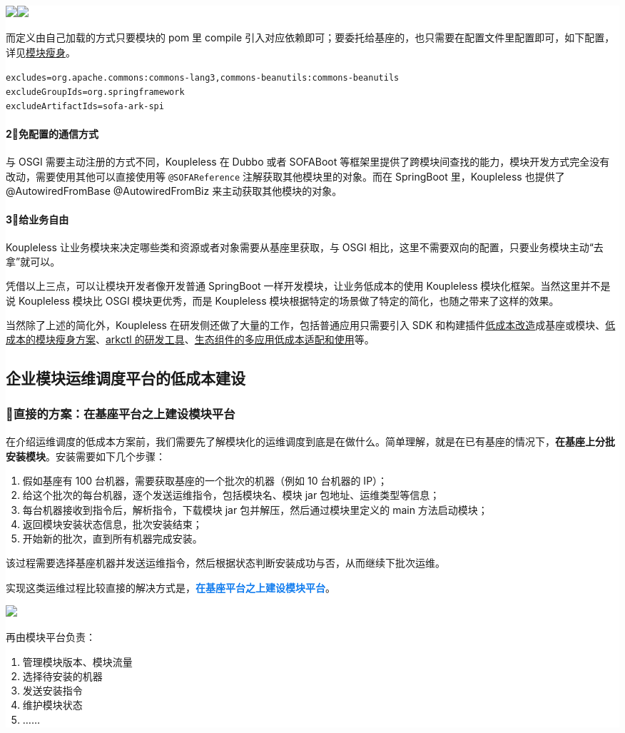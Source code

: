 ![](https://intranetproxy.alipay.com/skylark/lark/0/2024/png/149473/1722234908590-2f01ac6a-8471-4008-8505-f807797f9170.png)![](https://intranetproxy.alipay.com/skylark/lark/0/2024/png/149473/1722235190576-3ebd3074-68ac-48b0-8c41-caa7abb363fd.png)



而定义由自己加载的方式只要模块的 pom 里 compile 引入对应依赖即可；要委托给基座的，也只需要在配置文件里配置即可，如下配置，详见[模块瘦身](https://koupleless.io/docs/tutorials/module-development/module-slimming/)。



```properties
excludes=org.apache.commons:commons-lang3,commons-beanutils:commons-beanutils
excludeGroupIds=org.springframework
excludeArtifactIds=sofa-ark-spi
```

#### 2⃣️免配置的通信方式
与 OSGI 需要主动注册的方式不同，Koupleless 在 Dubbo 或者 SOFABoot 等框架里提供了跨模块间查找的能力，模块开发方式完全没有改动，需要使用其他可以直接使用等 `@SOFAReference` 注解获取其他模块里的对象。而在 SpringBoot 里，Koupleless 也提供了 @AutowiredFromBase @AutowiredFromBiz 来主动获取其他模块的对象。

#### 3⃣️给业务自由
Koupleless 让业务模块来决定哪些类和资源或者对象需要从基座里获取，与 OSGI 相比，这里不需要双向的配置，只要业务模块主动“去拿”就可以。



凭借以上三点，可以让模块开发者像开发普通 SpringBoot 一样开发模块，让业务低成本的使用 Koupleless 模块化框架。当然这里并不是说 Koupleless 模块比 OSGI 模块更优秀，而是 Koupleless 模块根据特定的场景做了特定的简化，也随之带来了这样的效果。

当然除了上述的简化外，Koupleless 在研发侧还做了大量的工作，包括普通应用只需要引入 SDK 和构建插件[低成本改造](https://koupleless.io/docs/tutorials/base-create/springboot-and-sofaboot/)成基座或模块、[低成本的模块瘦身方案](https://koupleless.io/docs/tutorials/module-development/module-slimming/)、[arkctl 的研发工具](https://github.com/koupleless/arkctl/releases)、[生态组件的多应用低成本适配和使用](https://github.com/koupleless/adapter)等。



## 企业模块运维调度平台的低成本建设
### 🤔️直接的方案：在基座平台之上建设模块平台
在介绍运维调度的低成本方案前，我们需要先了解模块化的运维调度到底是在做什么。简单理解，就是在已有基座的情况下，**在基座上分批安装模块**。安装需要如下几个步骤：

1. 假如基座有 100 台机器，需要获取基座的一个批次的机器（例如 10 台机器的 IP）；
2. 给这个批次的每台机器，逐个发送运维指令，包括模块名、模块 jar 包地址、运维类型等信息；
3. 每台机器接收到指令后，解析指令，下载模块 jar 包并解压，然后通过模块里定义的 main 方法启动模块；
4. 返回模块安装状态信息，批次安装结束；
5. 开始新的批次，直到所有机器完成安装。

该过程需要选择基座机器并发送运维指令，然后根据状态判断安装成功与否，从而继续下批次运维。

实现这类运维过程比较直接的解决方式是，**<font style="color:#117CEE;">在基座平台之上建设模块平台</font>**。

![](https://intranetproxy.alipay.com/skylark/lark/0/2024/png/149473/1722262755360-53f23e76-0009-4daf-8da6-05530198b2a4.png)

再由模块平台负责：

1. 管理模块版本、模块流量
2. 选择待安装的机器
3. 发送安装指令
4. 维护模块状态
5. ……
